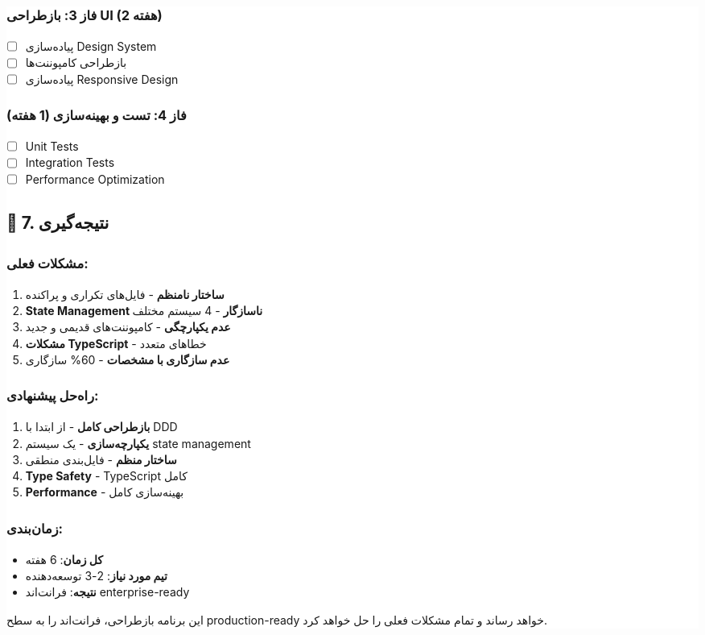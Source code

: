 ### **فاز 3: بازطراحی UI (2 هفته)**
- [ ] پیاده‌سازی Design System
- [ ] بازطراحی کامپوننت‌ها
- [ ] پیاده‌سازی Responsive Design

### **فاز 4: تست و بهینه‌سازی (1 هفته)**
- [ ] Unit Tests
- [ ] Integration Tests
- [ ] Performance Optimization

## 🎯 **7. نتیجه‌گیری**

### **مشکلات فعلی:**
1. **ساختار نامنظم** - فایل‌های تکراری و پراکنده
2. **State Management ناسازگار** - 4 سیستم مختلف
3. **عدم یکپارچگی** - کامپوننت‌های قدیمی و جدید
4. **مشکلات TypeScript** - خطاهای متعدد
5. **عدم سازگاری با مشخصات** - 60% سازگاری

### **راه‌حل پیشنهادی:**
1. **بازطراحی کامل** - از ابتدا با DDD
2. **یکپارچه‌سازی** - یک سیستم state management
3. **ساختار منظم** - فایل‌بندی منطقی
4. **Type Safety** - TypeScript کامل
5. **Performance** - بهینه‌سازی کامل

### **زمان‌بندی:**
- **کل زمان**: 6 هفته
- **تیم مورد نیاز**: 2-3 توسعه‌دهنده
- **نتیجه**: فرانت‌اند enterprise-ready

این برنامه بازطراحی، فرانت‌اند را به سطح production-ready خواهد رساند و تمام مشکلات فعلی را حل خواهد کرد. 
